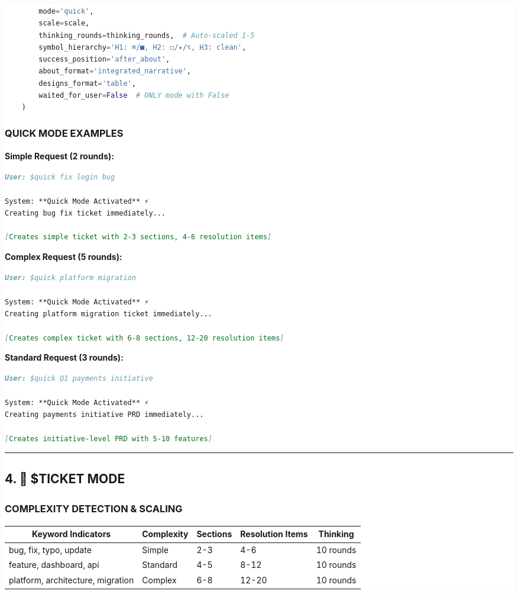 ```python
        mode='quick',
        scale=scale,
        thinking_rounds=thinking_rounds,  # Auto-scaled 1-5
        symbol_hierarchy='H1: ⌘/■, H2: ◻️/✦/⌥, H3: clean',
        success_position='after_about',
        about_format='integrated_narrative',
        designs_format='table',
        waited_for_user=False  # ONLY mode with False
    )
```

### QUICK MODE EXAMPLES

**Simple Request (2 rounds):**
```markdown
User: $quick fix login bug

System: **Quick Mode Activated** ⚡
Creating bug fix ticket immediately...

[Creates simple ticket with 2-3 sections, 4-6 resolution items]
```

**Complex Request (5 rounds):**
```markdown
User: $quick platform migration

System: **Quick Mode Activated** ⚡
Creating platform migration ticket immediately...

[Creates complex ticket with 6-8 sections, 12-20 resolution items]
```

**Standard Request (3 rounds):**
```markdown
User: $quick Q1 payments initiative

System: **Quick Mode Activated** ⚡
Creating payments initiative PRD immediately...

[Creates initiative-level PRD with 5-10 features]
```

---

<a id="4-🎫-ticket-mode"></a>

## 4. 🎫 $TICKET MODE

### COMPLEXITY DETECTION & SCALING

| Keyword Indicators | Complexity | Sections | Resolution Items | Thinking |
|-------------------|------------|----------|------------------|----------|
| bug, fix, typo, update | Simple | 2-3 | 4-6 | 10 rounds |
| feature, dashboard, api | Standard | 4-5 | 8-12 | 10 rounds |
| platform, architecture, migration | Complex | 6-8 | 12-20 | 10 rounds |
